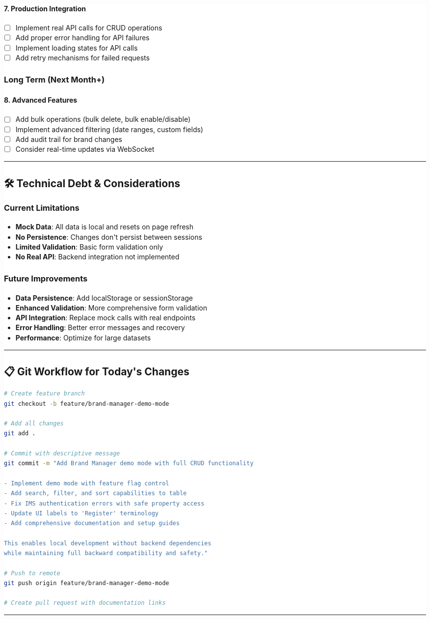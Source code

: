 #### 7. **Production Integration**
- [ ] Implement real API calls for CRUD operations
- [ ] Add proper error handling for API failures
- [ ] Implement loading states for API calls
- [ ] Add retry mechanisms for failed requests

### Long Term (Next Month+)

#### 8. **Advanced Features**
- [ ] Add bulk operations (bulk delete, bulk enable/disable)
- [ ] Implement advanced filtering (date ranges, custom fields)
- [ ] Add audit trail for brand changes
- [ ] Consider real-time updates via WebSocket

---

## 🛠️ Technical Debt & Considerations

### Current Limitations
- **Mock Data**: All data is local and resets on page refresh
- **No Persistence**: Changes don't persist between sessions
- **Limited Validation**: Basic form validation only
- **No Real API**: Backend integration not implemented

### Future Improvements
- **Data Persistence**: Add localStorage or sessionStorage
- **Enhanced Validation**: More comprehensive form validation
- **API Integration**: Replace mock calls with real endpoints
- **Error Handling**: Better error messages and recovery
- **Performance**: Optimize for large datasets

---

## 📋 Git Workflow for Today's Changes

```bash
# Create feature branch
git checkout -b feature/brand-manager-demo-mode

# Add all changes
git add .

# Commit with descriptive message
git commit -m "Add Brand Manager demo mode with full CRUD functionality

- Implement demo mode with feature flag control
- Add search, filter, and sort capabilities to table
- Fix IMS authentication errors with safe property access
- Update UI labels to 'Register' terminology
- Add comprehensive documentation and setup guides

This enables local development without backend dependencies
while maintaining full backward compatibility and safety."

# Push to remote
git push origin feature/brand-manager-demo-mode

# Create pull request with documentation links
```

---